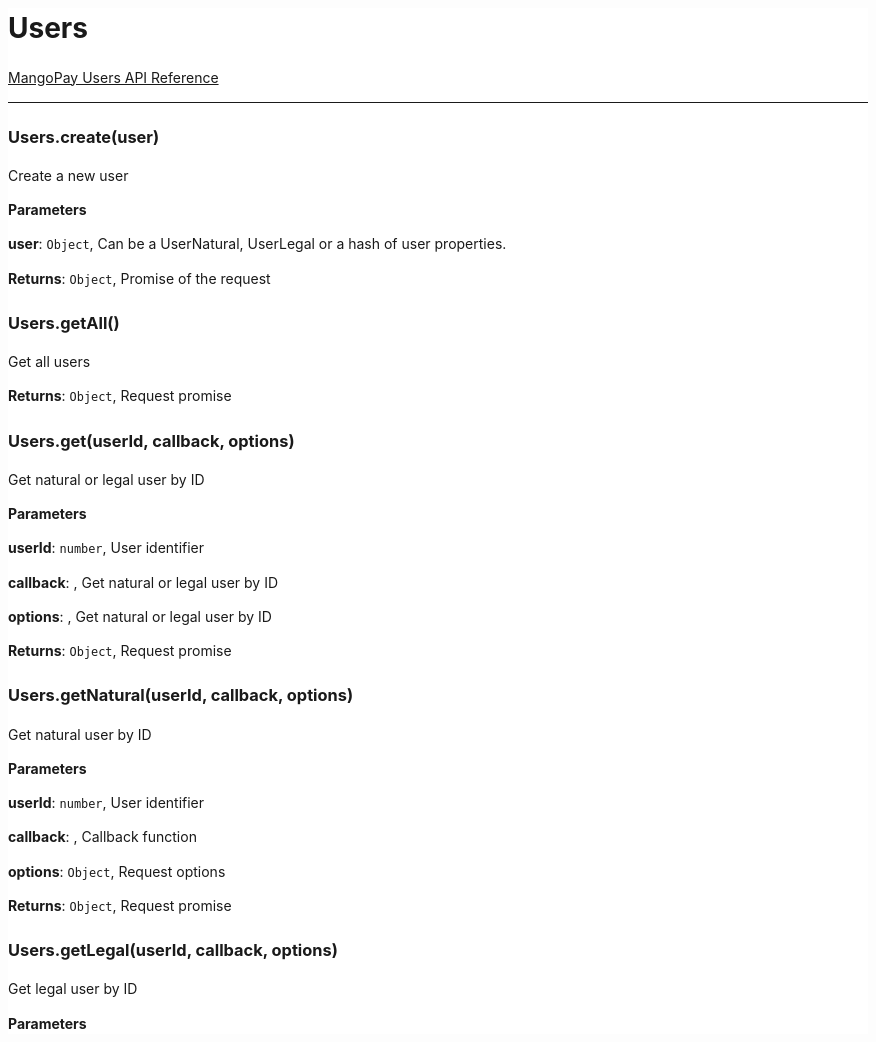 # Users

[MangoPay Users API Reference](https://docs.mangopay.com/api-references/users/)



* * *

### Users.create(user) 

Create a new user

**Parameters**

**user**: `Object`, Can be a UserNatural, UserLegal or a hash of user properties.

**Returns**: `Object`, Promise of the request


### Users.getAll() 

Get all users

**Returns**: `Object`, Request promise


### Users.get(userId, callback, options) 

Get natural or legal user by ID

**Parameters**

**userId**: `number`, User identifier

**callback**: , Get natural or legal user by ID

**options**: , Get natural or legal user by ID

**Returns**: `Object`, Request promise


### Users.getNatural(userId, callback, options) 

Get natural user by ID

**Parameters**

**userId**: `number`, User identifier

**callback**: , Callback function

**options**: `Object`, Request options

**Returns**: `Object`, Request promise


### Users.getLegal(userId, callback, options) 

Get legal user by ID

**Parameters**
